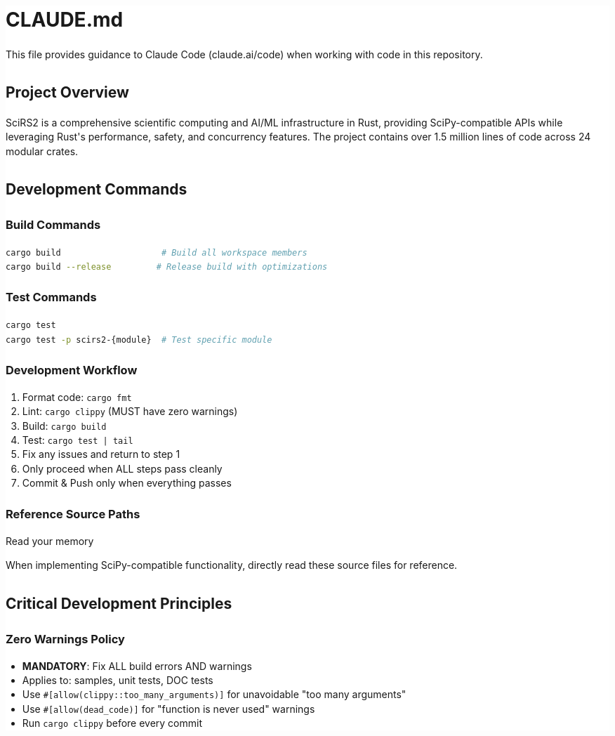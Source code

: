 # CLAUDE.md

This file provides guidance to Claude Code (claude.ai/code) when working with code in this repository.

## Project Overview

SciRS2 is a comprehensive scientific computing and AI/ML infrastructure in Rust, providing SciPy-compatible APIs while leveraging Rust's performance, safety, and concurrency features. The project contains over 1.5 million lines of code across 24 modular crates.

## Development Commands

### Build Commands
```bash
cargo build                    # Build all workspace members
cargo build --release         # Release build with optimizations
```

### Test Commands
```bash
cargo test
cargo test -p scirs2-{module}  # Test specific module
```

### Development Workflow
1. Format code: `cargo fmt`
2. Lint: `cargo clippy` (MUST have zero warnings)
3. Build: `cargo build`
4. Test: `cargo test | tail`
5. Fix any issues and return to step 1
6. Only proceed when ALL steps pass cleanly
7. Commit & Push only when everything passes

### Reference Source Paths

Read your memory

When implementing SciPy-compatible functionality, directly read these source files for reference.

## Critical Development Principles

### Zero Warnings Policy
- **MANDATORY**: Fix ALL build errors AND warnings
- Applies to: samples, unit tests, DOC tests
- Use `#[allow(clippy::too_many_arguments)]` for unavoidable "too many arguments"
- Use `#[allow(dead_code)]` for "function is never used" warnings
- Run `cargo clippy` before every commit
